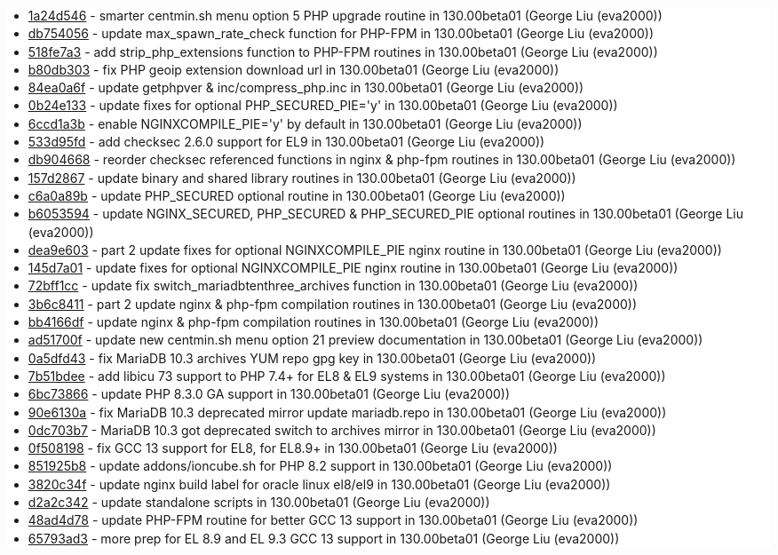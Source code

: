 * [1a24d546](https://github.com/centminmod/centminmod/commit/1a24d5467668e8ccecf2968066f4b2eaad5ca6c1) - smarter centmin.sh menu option 5 PHP upgrade routine in 130.00beta01 (George Liu (eva2000))
* [db754056](https://github.com/centminmod/centminmod/commit/db754056dc72008f60efac47e9ae5d00b12af5d5) - update max_spawn_rate_check function for PHP-FPM in 130.00beta01 (George Liu (eva2000))
* [518fe7a3](https://github.com/centminmod/centminmod/commit/518fe7a327fddf3ffdd4a8c37ac54bcddf63a959) - add strip_php_extensions function to PHP-FPM routines in 130.00beta01 (George Liu (eva2000))
* [b80db303](https://github.com/centminmod/centminmod/commit/b80db30304ba36b59dfabea39ece2c3fe8c529be) - fix PHP geoip extension download url in 130.00beta01 (George Liu (eva2000))
* [84ea0a6f](https://github.com/centminmod/centminmod/commit/84ea0a6f079a05bdaf046392cad96608029af0e3) - update getphpver & inc/compress_php.inc in 130.00beta01 (George Liu (eva2000))
* [0b24e133](https://github.com/centminmod/centminmod/commit/0b24e13327b81907ed097c2bfe4061a117901c9c) - update fixes for optional PHP_SECURED_PIE='y' in 130.00beta01 (George Liu (eva2000))
* [6ccd1a3b](https://github.com/centminmod/centminmod/commit/6ccd1a3b0f39c6da561a3e7155642b55068f0016) - enable NGINXCOMPILE_PIE='y' by default in 130.00beta01 (George Liu (eva2000))
* [533d95fd](https://github.com/centminmod/centminmod/commit/533d95fd6e7baff2a54797c51f25beec56bb644b) - add checksec 2.6.0 support for EL9 in 130.00beta01 (George Liu (eva2000))
* [db904668](https://github.com/centminmod/centminmod/commit/db90466870ebb2587aa872858fce3fc105f87449) - reorder checksec referenced functions in nginx & php-fpm routines in 130.00beta01 (George Liu (eva2000))
* [157d2867](https://github.com/centminmod/centminmod/commit/157d2867abf40be7a9fa2b06c5a0d1ce658985f4) - update binary and shared library routines in 130.00beta01 (George Liu (eva2000))
* [c6a0a89b](https://github.com/centminmod/centminmod/commit/c6a0a89b6ae175faa96389a4c1ef35e3dd8dfa23) - update PHP_SECURED optional routine in 130.00beta01 (George Liu (eva2000))
* [b6053594](https://github.com/centminmod/centminmod/commit/b6053594e4a2caa838a5653a82ebc960f46ff070) - update NGINX_SECURED, PHP_SECURED & PHP_SECURED_PIE optional routines in 130.00beta01 (George Liu (eva2000))
* [dea9e603](https://github.com/centminmod/centminmod/commit/dea9e6033cf01befc8b591c64b310912f2e8f629) - part 2 update fixes for optional NGINXCOMPILE_PIE nginx routine in 130.00beta01 (George Liu (eva2000))
* [145d7a01](https://github.com/centminmod/centminmod/commit/145d7a01132273d20a6351d47780d2277a71f95b) - update fixes for optional NGINXCOMPILE_PIE nginx routine in 130.00beta01 (George Liu (eva2000))
* [72bff1cc](https://github.com/centminmod/centminmod/commit/72bff1cca61c58cdf872e4db13e63888fd7ebe9d) - update fix switch_mariadbtenthree_archives function in 130.00beta01 (George Liu (eva2000))
* [3b6c8411](https://github.com/centminmod/centminmod/commit/3b6c84114c77b12ecd7027434cbfe7e9f8cae390) - part 2 update nginx & php-fpm compilation routines in 130.00beta01 (George Liu (eva2000))
* [bb4166df](https://github.com/centminmod/centminmod/commit/bb4166df89aa0e1d64b8e1b7f13609533d1be5b4) - update nginx & php-fpm compilation routines in 130.00beta01 (George Liu (eva2000))
* [ad51700f](https://github.com/centminmod/centminmod/commit/ad51700f0f50ee8e6137cb2b8d765e7d2a170721) - update new centmin.sh menu option 21 preview documentation in 130.00beta01 (George Liu (eva2000))
* [0a5dfd43](https://github.com/centminmod/centminmod/commit/0a5dfd43fe9f1f2a8609568d9781d6775605fde5) - fix MariaDB 10.3 archives YUM repo gpg key in 130.00beta01 (George Liu (eva2000))
* [7b51bdee](https://github.com/centminmod/centminmod/commit/7b51bdee0ddbe75bd7cd1a839b5c5489fe66cce2) - add libicu 73 support to PHP 7.4+ for EL8 & EL9 systems in 130.00beta01 (George Liu (eva2000))
* [6bc73866](https://github.com/centminmod/centminmod/commit/6bc73866c48ad2bd27224fe3533a09631d043926) - update PHP 8.3.0 GA support in 130.00beta01 (George Liu (eva2000))
* [90e6130a](https://github.com/centminmod/centminmod/commit/90e6130a67f80c275c79d8b35137e19c3435b24d) - fix MariaDB 10.3 deprecated mirror update mariadb.repo in 130.00beta01 (George Liu (eva2000))
* [0dc703b7](https://github.com/centminmod/centminmod/commit/0dc703b79af6b3ae126f6d65ff3901cf6dd0c57d) - MariaDB 10.3 got deprecated switch to archives mirror in 130.00beta01 (George Liu (eva2000))
* [0f508198](https://github.com/centminmod/centminmod/commit/0f508198e4e77011a28ed8f948a6be69265e39a6) - fix GCC 13 support for EL8, for EL8.9+ in 130.00beta01 (George Liu (eva2000))
* [851925b8](https://github.com/centminmod/centminmod/commit/851925b86164bfd98746c7ca0482c336ed5fe256) - update addons/ioncube.sh for PHP 8.2 support in 130.00beta01 (George Liu (eva2000))
* [3820c34f](https://github.com/centminmod/centminmod/commit/3820c34fff8e33303d85857e3d6cee54c92b7a70) - update nginx build label for oracle linux el8/el9 in 130.00beta01 (George Liu (eva2000))
* [d2a2c342](https://github.com/centminmod/centminmod/commit/d2a2c3429c65e80774254436962a8c1d85f6c3e2) - update standalone scripts in 130.00beta01 (George Liu (eva2000))
* [48ad4d78](https://github.com/centminmod/centminmod/commit/48ad4d7819fd6cb349e361b23a4ffe16e88e4d71) - update PHP-FPM routine for better GCC 13 support in 130.00beta01 (George Liu (eva2000))
* [65793ad3](https://github.com/centminmod/centminmod/commit/65793ad3e8527e7b606f8e5db19f1a3f056d0d9a) - more prep for EL 8.9 and EL 9.3 GCC 13 support in 130.00beta01 (George Liu (eva2000))
